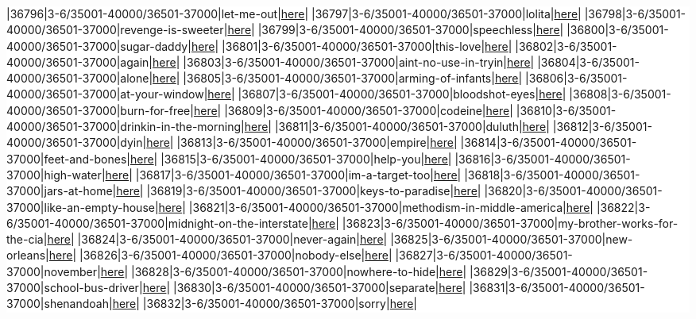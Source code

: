 |36796|3-6/35001-40000/36501-37000|let-me-out|[here](https://cdn.jsdelivr.net/gh/guitarchord/cp3-6/35001-40000/36501-37000/let-me-out.webp)|
|36797|3-6/35001-40000/36501-37000|lolita|[here](https://cdn.jsdelivr.net/gh/guitarchord/cp3-6/35001-40000/36501-37000/lolita.webp)|
|36798|3-6/35001-40000/36501-37000|revenge-is-sweeter|[here](https://cdn.jsdelivr.net/gh/guitarchord/cp3-6/35001-40000/36501-37000/revenge-is-sweeter.webp)|
|36799|3-6/35001-40000/36501-37000|speechless|[here](https://cdn.jsdelivr.net/gh/guitarchord/cp3-6/35001-40000/36501-37000/speechless.webp)|
|36800|3-6/35001-40000/36501-37000|sugar-daddy|[here](https://cdn.jsdelivr.net/gh/guitarchord/cp3-6/35001-40000/36501-37000/sugar-daddy.webp)|
|36801|3-6/35001-40000/36501-37000|this-love|[here](https://cdn.jsdelivr.net/gh/guitarchord/cp3-6/35001-40000/36501-37000/this-love.webp)|
|36802|3-6/35001-40000/36501-37000|again|[here](https://cdn.jsdelivr.net/gh/guitarchord/cp3-6/35001-40000/36501-37000/again.webp)|
|36803|3-6/35001-40000/36501-37000|aint-no-use-in-tryin|[here](https://cdn.jsdelivr.net/gh/guitarchord/cp3-6/35001-40000/36501-37000/aint-no-use-in-tryin.webp)|
|36804|3-6/35001-40000/36501-37000|alone|[here](https://cdn.jsdelivr.net/gh/guitarchord/cp3-6/35001-40000/36501-37000/alone.webp)|
|36805|3-6/35001-40000/36501-37000|arming-of-infants|[here](https://cdn.jsdelivr.net/gh/guitarchord/cp3-6/35001-40000/36501-37000/arming-of-infants.webp)|
|36806|3-6/35001-40000/36501-37000|at-your-window|[here](https://cdn.jsdelivr.net/gh/guitarchord/cp3-6/35001-40000/36501-37000/at-your-window.webp)|
|36807|3-6/35001-40000/36501-37000|bloodshot-eyes|[here](https://cdn.jsdelivr.net/gh/guitarchord/cp3-6/35001-40000/36501-37000/bloodshot-eyes.webp)|
|36808|3-6/35001-40000/36501-37000|burn-for-free|[here](https://cdn.jsdelivr.net/gh/guitarchord/cp3-6/35001-40000/36501-37000/burn-for-free.webp)|
|36809|3-6/35001-40000/36501-37000|codeine|[here](https://cdn.jsdelivr.net/gh/guitarchord/cp3-6/35001-40000/36501-37000/codeine.webp)|
|36810|3-6/35001-40000/36501-37000|drinkin-in-the-morning|[here](https://cdn.jsdelivr.net/gh/guitarchord/cp3-6/35001-40000/36501-37000/drinkin-in-the-morning.webp)|
|36811|3-6/35001-40000/36501-37000|duluth|[here](https://cdn.jsdelivr.net/gh/guitarchord/cp3-6/35001-40000/36501-37000/duluth.webp)|
|36812|3-6/35001-40000/36501-37000|dyin|[here](https://cdn.jsdelivr.net/gh/guitarchord/cp3-6/35001-40000/36501-37000/dyin.webp)|
|36813|3-6/35001-40000/36501-37000|empire|[here](https://cdn.jsdelivr.net/gh/guitarchord/cp3-6/35001-40000/36501-37000/empire.webp)|
|36814|3-6/35001-40000/36501-37000|feet-and-bones|[here](https://cdn.jsdelivr.net/gh/guitarchord/cp3-6/35001-40000/36501-37000/feet-and-bones.webp)|
|36815|3-6/35001-40000/36501-37000|help-you|[here](https://cdn.jsdelivr.net/gh/guitarchord/cp3-6/35001-40000/36501-37000/help-you.webp)|
|36816|3-6/35001-40000/36501-37000|high-water|[here](https://cdn.jsdelivr.net/gh/guitarchord/cp3-6/35001-40000/36501-37000/high-water.webp)|
|36817|3-6/35001-40000/36501-37000|im-a-target-too|[here](https://cdn.jsdelivr.net/gh/guitarchord/cp3-6/35001-40000/36501-37000/im-a-target-too.webp)|
|36818|3-6/35001-40000/36501-37000|jars-at-home|[here](https://cdn.jsdelivr.net/gh/guitarchord/cp3-6/35001-40000/36501-37000/jars-at-home.webp)|
|36819|3-6/35001-40000/36501-37000|keys-to-paradise|[here](https://cdn.jsdelivr.net/gh/guitarchord/cp3-6/35001-40000/36501-37000/keys-to-paradise.webp)|
|36820|3-6/35001-40000/36501-37000|like-an-empty-house|[here](https://cdn.jsdelivr.net/gh/guitarchord/cp3-6/35001-40000/36501-37000/like-an-empty-house.webp)|
|36821|3-6/35001-40000/36501-37000|methodism-in-middle-america|[here](https://cdn.jsdelivr.net/gh/guitarchord/cp3-6/35001-40000/36501-37000/methodism-in-middle-america.webp)|
|36822|3-6/35001-40000/36501-37000|midnight-on-the-interstate|[here](https://cdn.jsdelivr.net/gh/guitarchord/cp3-6/35001-40000/36501-37000/midnight-on-the-interstate.webp)|
|36823|3-6/35001-40000/36501-37000|my-brother-works-for-the-cia|[here](https://cdn.jsdelivr.net/gh/guitarchord/cp3-6/35001-40000/36501-37000/my-brother-works-for-the-cia.webp)|
|36824|3-6/35001-40000/36501-37000|never-again|[here](https://cdn.jsdelivr.net/gh/guitarchord/cp3-6/35001-40000/36501-37000/never-again.webp)|
|36825|3-6/35001-40000/36501-37000|new-orleans|[here](https://cdn.jsdelivr.net/gh/guitarchord/cp3-6/35001-40000/36501-37000/new-orleans.webp)|
|36826|3-6/35001-40000/36501-37000|nobody-else|[here](https://cdn.jsdelivr.net/gh/guitarchord/cp3-6/35001-40000/36501-37000/nobody-else.webp)|
|36827|3-6/35001-40000/36501-37000|november|[here](https://cdn.jsdelivr.net/gh/guitarchord/cp3-6/35001-40000/36501-37000/november.webp)|
|36828|3-6/35001-40000/36501-37000|nowhere-to-hide|[here](https://cdn.jsdelivr.net/gh/guitarchord/cp3-6/35001-40000/36501-37000/nowhere-to-hide.webp)|
|36829|3-6/35001-40000/36501-37000|school-bus-driver|[here](https://cdn.jsdelivr.net/gh/guitarchord/cp3-6/35001-40000/36501-37000/school-bus-driver.webp)|
|36830|3-6/35001-40000/36501-37000|separate|[here](https://cdn.jsdelivr.net/gh/guitarchord/cp3-6/35001-40000/36501-37000/separate.webp)|
|36831|3-6/35001-40000/36501-37000|shenandoah|[here](https://cdn.jsdelivr.net/gh/guitarchord/cp3-6/35001-40000/36501-37000/shenandoah.webp)|
|36832|3-6/35001-40000/36501-37000|sorry|[here](https://cdn.jsdelivr.net/gh/guitarchord/cp3-6/35001-40000/36501-37000/sorry.webp)|